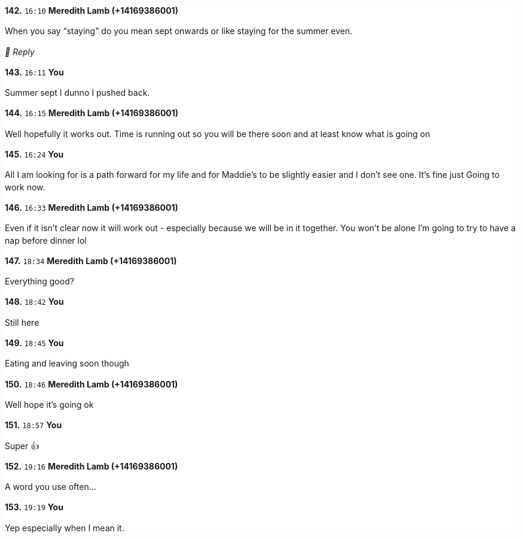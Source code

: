 **142.** `16:10` **Meredith Lamb (+14169386001)**

>
When you say “staying” do you mean sept onwards or like staying for the summer even\.

*💬 Reply*

**143.** `16:11` **You**

Summer sept I dunno I pushed back\.


**144.** `16:15` **Meredith Lamb (+14169386001)**

Well hopefully it works out\. Time is running out so you will be there soon and at least know what is going on


**145.** `16:24` **You**

All I am looking for is a path forward for my life and for Maddie’s to be slightly easier and I don’t see one\. It’s fine just
Going to work now\.


**146.** `16:33` **Meredith Lamb (+14169386001)**

Even if it isn’t clear now it will work out \- especially because we will be in it together\. You won’t be alone
I’m going to try to have a nap before dinner lol


**147.** `18:34` **Meredith Lamb (+14169386001)**

Everything good?


**148.** `18:42` **You**

Still here


**149.** `18:45` **You**

Eating and leaving soon though


**150.** `18:46` **Meredith Lamb (+14169386001)**

Well hope it’s going ok


**151.** `18:57` **You**

Super 👍


**152.** `19:16` **Meredith Lamb (+14169386001)**

A word you use often…


**153.** `19:19` **You**

Yep especially when I mean it\.

